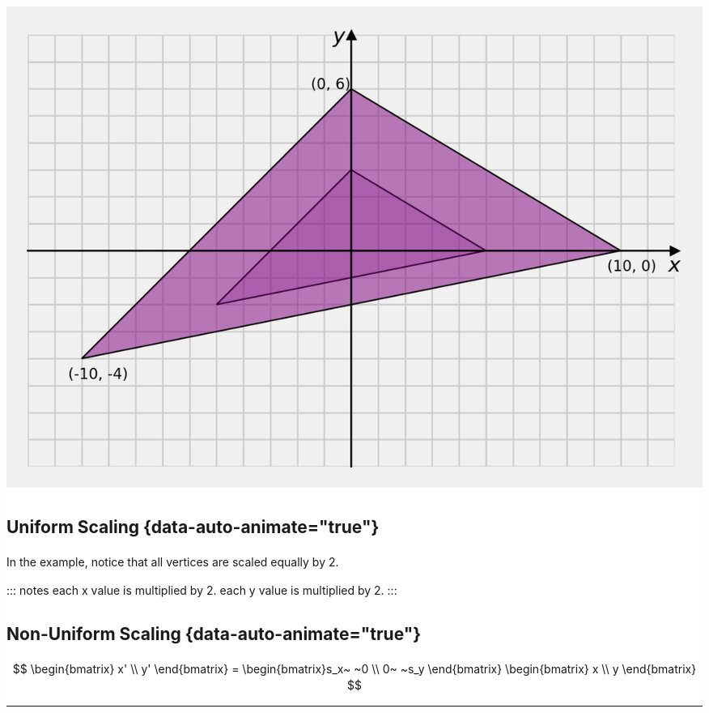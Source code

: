 ![uniform scaling, $s=2$](assets/png/scaling_02.png)

## Uniform Scaling {data-auto-animate="true"}

In the example, notice that all vertices are scaled equally by 2.

::: notes
each x value is multiplied by 2. each y value is multiplied by 2.
:::

## Non-Uniform Scaling {data-auto-animate="true"}

$$
\begin{bmatrix} x' \\ y' \end{bmatrix} =
\begin{bmatrix}s_x~ ~0 \\ 0~ ~s_y \end{bmatrix}
\begin{bmatrix} x \\ y \end{bmatrix}
$$

---
